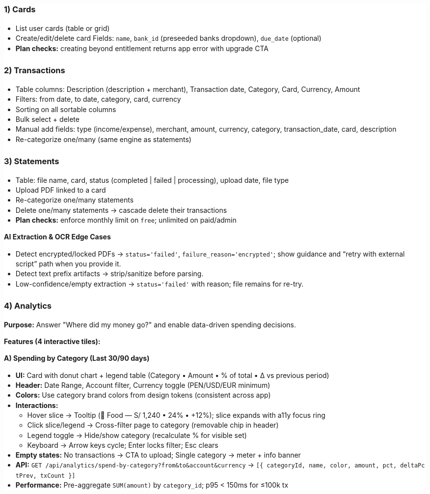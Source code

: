 ### 1) Cards

- List user cards (table or grid)
- Create/edit/delete card
  Fields: `name`, `bank_id` (preseeded banks dropdown), `due_date` (optional)
- **Plan checks:** creating beyond entitlement returns app error with upgrade CTA

### 2) Transactions

- Table columns: Description (description + merchant), Transaction date, Category, Card, Currency, Amount
- Filters: from date, to date, category, card, currency
- Sorting on all sortable columns
- Bulk select + delete
- Manual add fields: type (income/expense), merchant, amount, currency, category, transaction_date, card, description
- Re-categorize one/many (same engine as statements)

### 3) Statements

- Table: file name, card, status (completed | failed | processing), upload date, file type
- Upload PDF linked to a card
- Re-categorize one/many statements
- Delete one/many statements → cascade delete their transactions
- **Plan checks:** enforce monthly limit on `free`; unlimited on paid/admin

**AI Extraction & OCR Edge Cases**

- Detect encrypted/locked PDFs → `status='failed'`, `failure_reason='encrypted'`; show guidance and “retry with external script” path when you provide it.
- Detect text prefix artifacts → strip/sanitize before parsing.
- Low-confidence/empty extraction → `status='failed'` with reason; file remains for re-try.

### 4) Analytics

**Purpose:** Answer "Where did my money go?" and enable data-driven spending decisions.

**Features (4 interactive tiles):**

**A) Spending by Category (Last 30/90 days)**

- **UI:** Card with donut chart + legend table (Category • Amount • % of total • Δ vs previous period)
- **Header:** Date Range, Account filter, Currency toggle (PEN/USD/EUR minimum)
- **Colors:** Use category brand colors from design tokens (consistent across app)
- **Interactions:**
  - Hover slice → Tooltip (🍔 Food — S/ 1,240 • 24% • +12%); slice expands with a11y focus ring
  - Click slice/legend → Cross-filter page to category (removable chip in header)
  - Legend toggle → Hide/show category (recalculate % for visible set)
  - Keyboard → Arrow keys cycle; Enter locks filter; Esc clears
- **Empty states:** No transactions → CTA to upload; Single category → meter + info banner
- **API:** `GET /api/analytics/spend-by-category?from&to&account&currency` → `[{ categoryId, name, color, amount, pct, deltaPctPrev, txCount }]`
- **Performance:** Pre-aggregate `SUM(amount)` by `category_id`; p95 < 150ms for ≤100k tx
